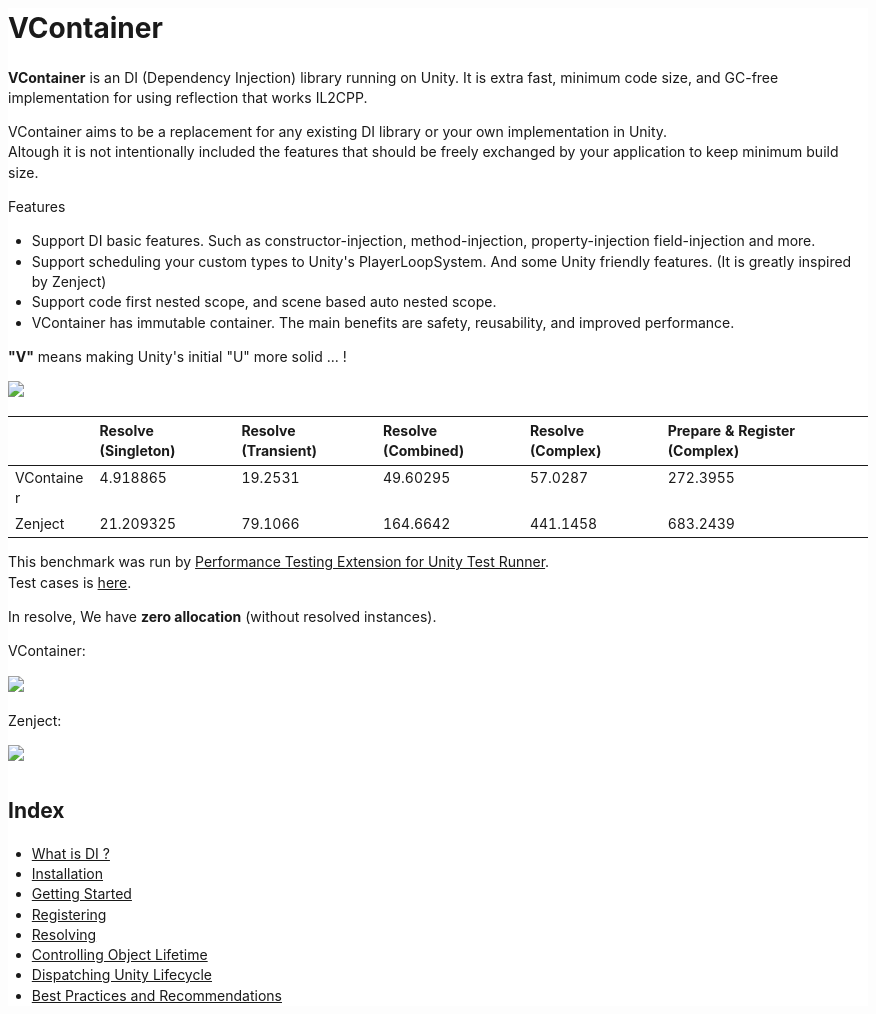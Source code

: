 # VContainer

**VContainer** is an DI (Dependency Injection) library running on Unity.
It is extra fast, minimum code size, and GC-free implementation for using reflection that works IL2CPP.

VContainer aims to be a replacement for any existing DI library or your own implementation in Unity.  
Altough it is not intentionally included the features that should be freely exchanged by your application to keep minimum build size.

Features
- Support DI basic features. Such as constructor-injection, method-injection, property-injection field-injection and more.
- Support scheduling your custom types to Unity's PlayerLoopSystem. And some Unity friendly features. (It is greatly inspired by Zenject)
- Support code first nested scope, and scene based auto nested scope.
- VContainer has immutable container. The main benefits are safety, reusability, and improved performance.

**"V"** means making Unity's initial "U" more solid ... !

![](docs/unity_performance_test_result.png)

| |Resolve (Singleton)|Resolve (Transient)|Resolve (Combined)|Resolve (Complex)|Prepare & Register (Complex)|
|:---|:------------------|:------------------|:-----------------|:----------------|:---------------------------|
|VContainer|4.918865|19.2531|49.60295|57.0287|272.3955|
|Zenject|21.209325|79.1066|164.6642|441.1458|683.2439|

This benchmark was run by [Performance Testing Extension for Unity Test Runner](https://docs.unity3d.com/Packages/com.unity.test-framework.performance@1.0/manual/index.html).  
Test cases is [here](./VContainer.Benchmark).

In resolve, We have **zero allocation** (without resolved instances).

VContainer:

![](docs/screenshot_profiler_vcontainer.png)

Zenject:

![](docs/screenshot_profiler_zenject.png)

## Index

- [What is DI ?](#what-is-di-)
- [Installation](#installation)
- [Getting Started](#getting-started)
- [Registering](#registering)
- [Resolving](#resolving)
- [Controlling Object Lifetime](#controlling-object-lifetime)
- [Dispatching Unity Lifecycle](#dispatching-unity-lifecycle)
- [Best Practices and Recommendations](#best-practices-and-recommendations)
